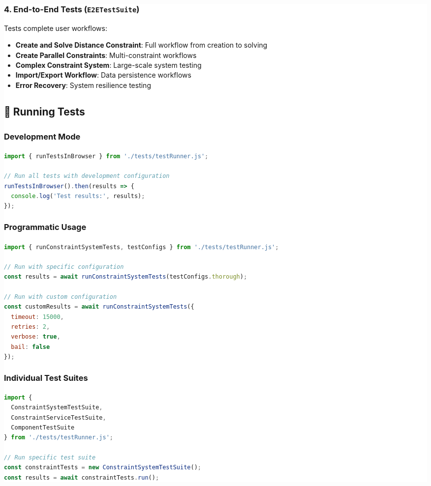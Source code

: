 ### 4. End-to-End Tests (`E2ETestSuite`)

Tests complete user workflows:
- **Create and Solve Distance Constraint**: Full workflow from creation to solving
- **Create Parallel Constraints**: Multi-constraint workflows
- **Complex Constraint System**: Large-scale system testing
- **Import/Export Workflow**: Data persistence workflows
- **Error Recovery**: System resilience testing

## 🚀 Running Tests

### Development Mode

```javascript
import { runTestsInBrowser } from './tests/testRunner.js';

// Run all tests with development configuration
runTestsInBrowser().then(results => {
  console.log('Test results:', results);
});
```

### Programmatic Usage

```javascript
import { runConstraintSystemTests, testConfigs } from './tests/testRunner.js';

// Run with specific configuration
const results = await runConstraintSystemTests(testConfigs.thorough);

// Run with custom configuration
const customResults = await runConstraintSystemTests({
  timeout: 15000,
  retries: 2,
  verbose: true,
  bail: false
});
```

### Individual Test Suites

```javascript
import { 
  ConstraintSystemTestSuite,
  ConstraintServiceTestSuite,
  ComponentTestSuite 
} from './tests/testRunner.js';

// Run specific test suite
const constraintTests = new ConstraintSystemTestSuite();
const results = await constraintTests.run();
```
